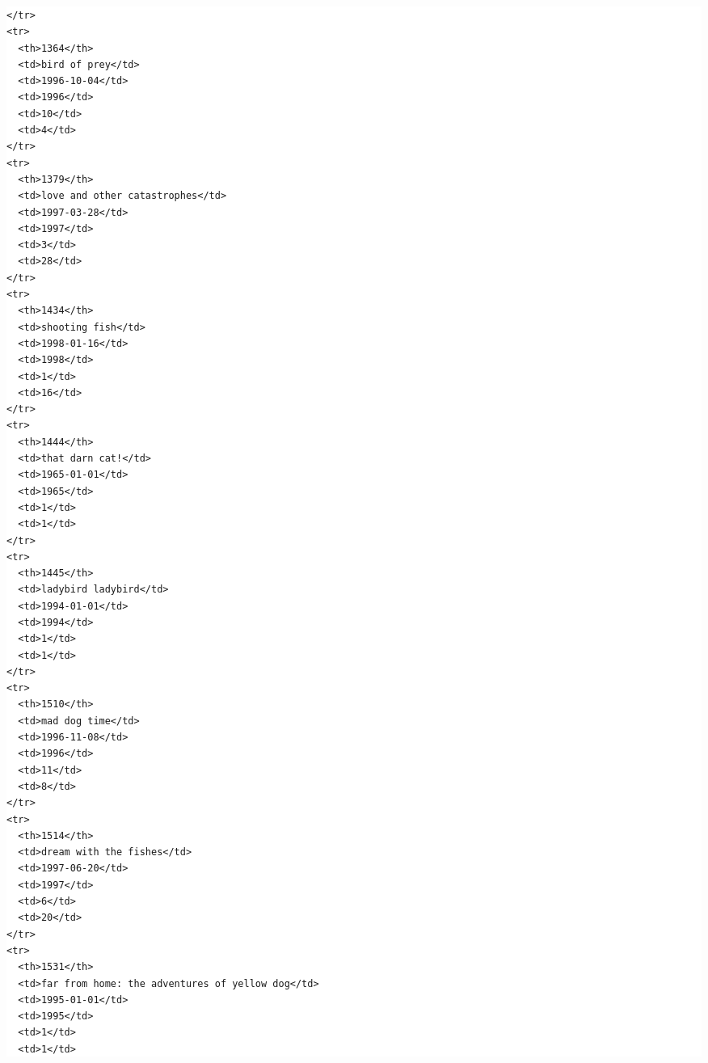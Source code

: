     </tr>
    <tr>
      <th>1364</th>
      <td>bird of prey</td>
      <td>1996-10-04</td>
      <td>1996</td>
      <td>10</td>
      <td>4</td>
    </tr>
    <tr>
      <th>1379</th>
      <td>love and other catastrophes</td>
      <td>1997-03-28</td>
      <td>1997</td>
      <td>3</td>
      <td>28</td>
    </tr>
    <tr>
      <th>1434</th>
      <td>shooting fish</td>
      <td>1998-01-16</td>
      <td>1998</td>
      <td>1</td>
      <td>16</td>
    </tr>
    <tr>
      <th>1444</th>
      <td>that darn cat!</td>
      <td>1965-01-01</td>
      <td>1965</td>
      <td>1</td>
      <td>1</td>
    </tr>
    <tr>
      <th>1445</th>
      <td>ladybird ladybird</td>
      <td>1994-01-01</td>
      <td>1994</td>
      <td>1</td>
      <td>1</td>
    </tr>
    <tr>
      <th>1510</th>
      <td>mad dog time</td>
      <td>1996-11-08</td>
      <td>1996</td>
      <td>11</td>
      <td>8</td>
    </tr>
    <tr>
      <th>1514</th>
      <td>dream with the fishes</td>
      <td>1997-06-20</td>
      <td>1997</td>
      <td>6</td>
      <td>20</td>
    </tr>
    <tr>
      <th>1531</th>
      <td>far from home: the adventures of yellow dog</td>
      <td>1995-01-01</td>
      <td>1995</td>
      <td>1</td>
      <td>1</td>